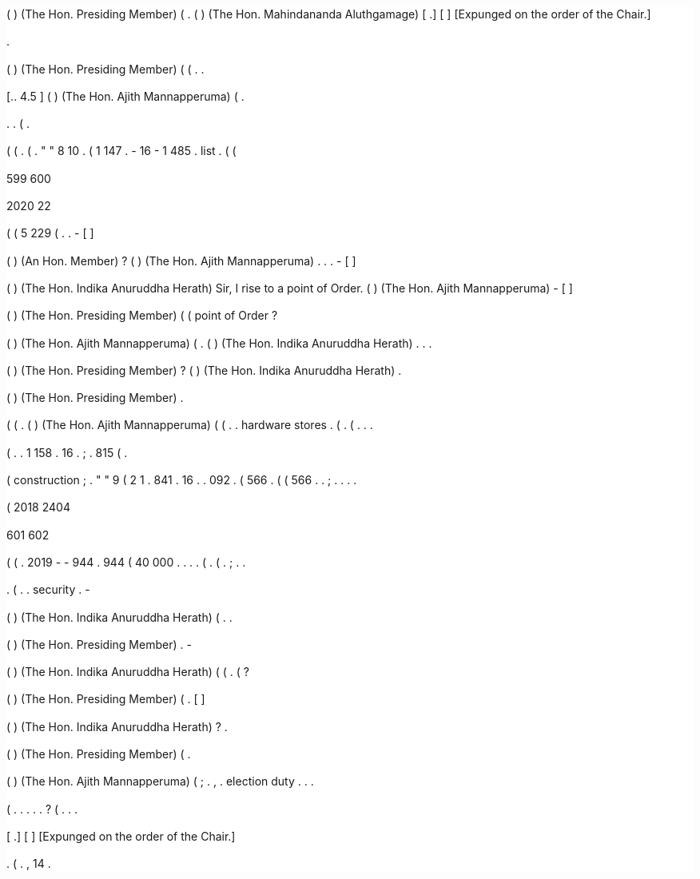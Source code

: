 ( ) (The Hon. Presiding Member) ( . ( ) (The Hon. Mahindananda Aluthgamage) [ .] [ ] [Expunged on the order of the Chair.]

.

( ) (The Hon. Presiding Member) ( ( . .

[.. 4.5 ] ( ) (The Hon. Ajith Mannapperuma) ( .

. . ( .

( ( . ( . " " 8 10 . ( 1 147 . - 16 - 1 485 . list . ( (

599 600

2020 22

( ( 5 229 ( . . - [ ]

( ) (An Hon. Member) ? ( ) (The Hon. Ajith Mannapperuma) . . . - [ ]

( ) (The Hon. Indika Anuruddha Herath) Sir, I rise to a point of Order. ( ) (The Hon. Ajith Mannapperuma) - [ ]

( ) (The Hon. Presiding Member) ( ( point of Order ?

( ) (The Hon. Ajith Mannapperuma) ( . ( ) (The Hon. Indika Anuruddha Herath) . . .

( ) (The Hon. Presiding Member) ? ( ) (The Hon. Indika Anuruddha Herath) .

( ) (The Hon. Presiding Member) .

( ( . ( ) (The Hon. Ajith Mannapperuma) ( ( . . hardware stores . ( . ( . . .

( . . 1 158 . 16 . ; . 815 ( .

( construction ; . " " 9 ( 2 1 . 841 . 16 . . 092 . ( 566 . ( ( 566 . . ; . . . .

( 2018 2404

601 602

( ( . 2019 - - 944 . 944 ( 40 000 . . . . ( . ( . ; . .

. ( . . security . -

( ) (The Hon. Indika Anuruddha Herath) ( . .

( ) (The Hon. Presiding Member) . -

( ) (The Hon. Indika Anuruddha Herath) ( ( . ( ?

( ) (The Hon. Presiding Member) ( . [ ]

( ) (The Hon. Indika Anuruddha Herath) ? .

( ) (The Hon. Presiding Member) ( .

( ) (The Hon. Ajith Mannapperuma) ( ; . , . election duty . . .

( . . . . . ? ( . . .

[ .] [ ] [Expunged on the order of the Chair.]

. ( . , 14 .
